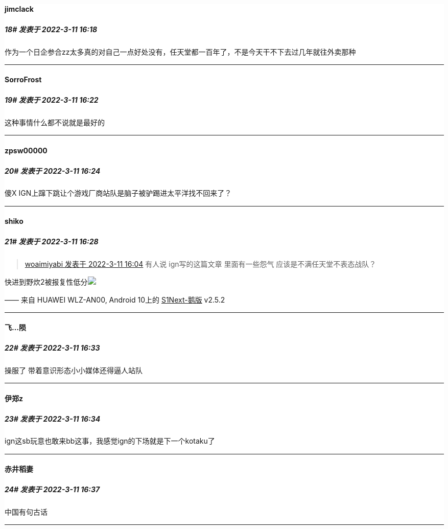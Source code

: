 ####  jimclack  
##### 18#       发表于 2022-3-11 16:18

作为一个日企参合zz太多真的对自己一点好处没有，任天堂都一百年了，不是今天干不下去过几年就往外卖那种

*****

####  SorroFrost  
##### 19#       发表于 2022-3-11 16:22

这种事情什么都不说就是最好的

*****

####  zpsw00000  
##### 20#       发表于 2022-3-11 16:24

傻X IGN上蹿下跳让个游戏厂商站队是脑子被驴踢进太平洋找不回来了？

*****

####  shiko  
##### 21#       发表于 2022-3-11 16:28

<blockquote><a href="httphttps://bbs.saraba1st.com/2b/forum.php?mod=redirect&amp;goto=findpost&amp;pid=55006006&amp;ptid=2057263" target="_blank">woaimiyabi 发表于 2022-3-11 16:04</a>
有人说 ign写的这篇文章 里面有一些怨气 应该是不满任天堂不表态战队？</blockquote>
快进到野炊2被报复性低分<img src="https://static.saraba1st.com/image/smiley/face2017/051.png" referrerpolicy="no-referrer">

—— 来自 HUAWEI WLZ-AN00, Android 10上的 [S1Next-鹅版](https://github.com/ykrank/S1-Next/releases) v2.5.2

*****

####  飞…陨  
##### 22#       发表于 2022-3-11 16:33

操服了 带着意识形态小小媒体还得逼人站队

*****

####  伊郑z  
##### 23#       发表于 2022-3-11 16:34

ign这sb玩意也敢来bb这事，我感觉ign的下场就是下一个kotaku了

*****

####  赤井稻妻  
##### 24#       发表于 2022-3-11 16:37

中国有句古话

*****
